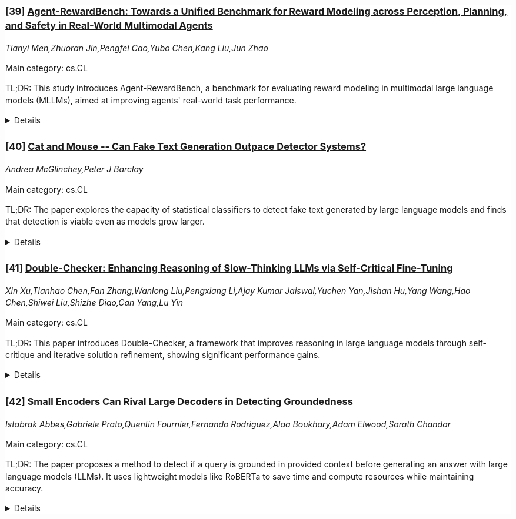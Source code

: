 ### [39] [Agent-RewardBench: Towards a Unified Benchmark for Reward Modeling across Perception, Planning, and Safety in Real-World Multimodal Agents](https://arxiv.org/abs/2506.21252)
*Tianyi Men,Zhuoran Jin,Pengfei Cao,Yubo Chen,Kang Liu,Jun Zhao*

Main category: cs.CL

TL;DR: This study introduces Agent-RewardBench, a benchmark for evaluating reward modeling in multimodal large language models (MLLMs), aimed at improving agents' real-world task performance.


<details><summary>Details</summary></details>


### [40] [Cat and Mouse -- Can Fake Text Generation Outpace Detector Systems?](https://arxiv.org/abs/2506.21274)
*Andrea McGlinchey,Peter J Barclay*

Main category: cs.CL

TL;DR: The paper explores the capacity of statistical classifiers to detect fake text generated by large language models and finds that detection is viable even as models grow larger.


<details><summary>Details</summary></details>


### [41] [Double-Checker: Enhancing Reasoning of Slow-Thinking LLMs via Self-Critical Fine-Tuning](https://arxiv.org/abs/2506.21285)
*Xin Xu,Tianhao Chen,Fan Zhang,Wanlong Liu,Pengxiang Li,Ajay Kumar Jaiswal,Yuchen Yan,Jishan Hu,Yang Wang,Hao Chen,Shiwei Liu,Shizhe Diao,Can Yang,Lu Yin*

Main category: cs.CL

TL;DR: This paper introduces Double-Checker, a framework that improves reasoning in large language models through self-critique and iterative solution refinement, showing significant performance gains.


<details><summary>Details</summary></details>


### [42] [Small Encoders Can Rival Large Decoders in Detecting Groundedness](https://arxiv.org/abs/2506.21288)
*Istabrak Abbes,Gabriele Prato,Quentin Fournier,Fernando Rodriguez,Alaa Boukhary,Adam Elwood,Sarath Chandar*

Main category: cs.CL

TL;DR: The paper proposes a method to detect if a query is grounded in provided context before generating an answer with large language models (LLMs). It uses lightweight models like RoBERTa to save time and compute resources while maintaining accuracy.


<details><summary>Details</summary></details>


